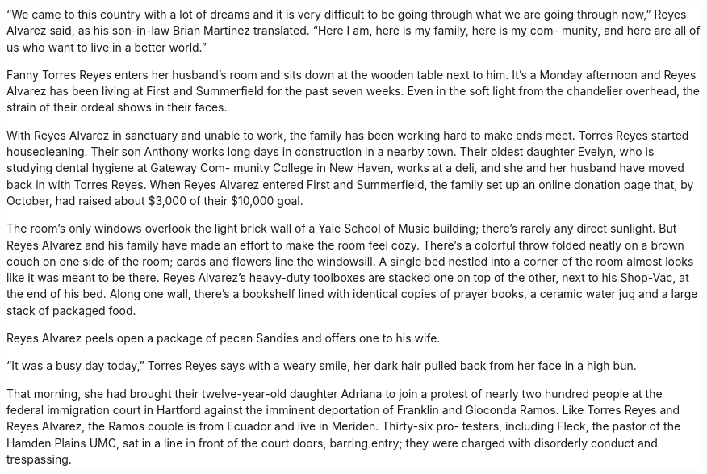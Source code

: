 “We came to this country with a lot of dreams and it is 
very difficult to be going through what we are going through 
now,” Reyes Alvarez said, as his son-in-law Brian Martinez 
translated. “Here I am, here is my family, here is my com-
munity, and here are all of us who want to live in a better 
world.”


Fanny Torres Reyes enters her husband’s room and sits 
down at the wooden table next to him. It’s a Monday 
afternoon and Reyes Alvarez has been living at First 
and Summerfield for the past seven weeks. Even in the soft 
light from the chandelier overhead, the strain of their ordeal 
shows in their faces.

With Reyes Alvarez in sanctuary and unable to work, the 
family has been working hard to make ends meet. Torres 
Reyes started housecleaning. Their son Anthony works long 
days in construction in a nearby town. Their oldest daughter 
Evelyn, who is studying dental hygiene at Gateway Com-
munity College in New Haven, works at a deli, and she and 
her husband have moved back in with Torres Reyes. When 
Reyes Alvarez entered First and Summerfield, the family 
set up an online donation page that, by October, had raised 
about $3,000 of their $10,000 goal.

The room’s only windows overlook the light brick wall 
of a Yale School of Music building; there’s rarely any direct 
sunlight. But Reyes Alvarez and his family have made an 
effort to make the room feel cozy. There’s a colorful throw 
folded neatly on a brown couch on one side of the room; 
cards and flowers line the windowsill. A single bed nestled 
into a corner of the room almost looks like it was meant to 
be there. Reyes Alvarez’s heavy-duty toolboxes are stacked 
one on top of the other, next to his Shop-Vac, at the end 
of his bed. Along one wall, there’s a bookshelf lined with 
identical copies of prayer books, a ceramic water jug and a 
large stack of packaged food.

Reyes Alvarez peels open a package of pecan Sandies and 
offers one to his wife.

“It was a busy day today,” Torres Reyes says with a weary 
smile, her dark hair pulled back from her face in a high bun.

That morning, she had brought their twelve-year-old 
daughter Adriana to join a protest of nearly two hundred 
people at the federal immigration court in Hartford against 
the imminent deportation of Franklin and Gioconda 
Ramos. Like Torres Reyes and Reyes Alvarez, the Ramos 
couple is from Ecuador and live in Meriden. Thirty-six pro-
testers, including Fleck, the pastor of the Hamden Plains 
UMC, sat in a line in front of the court doors, barring entry; 
they were charged with disorderly conduct and trespassing.

